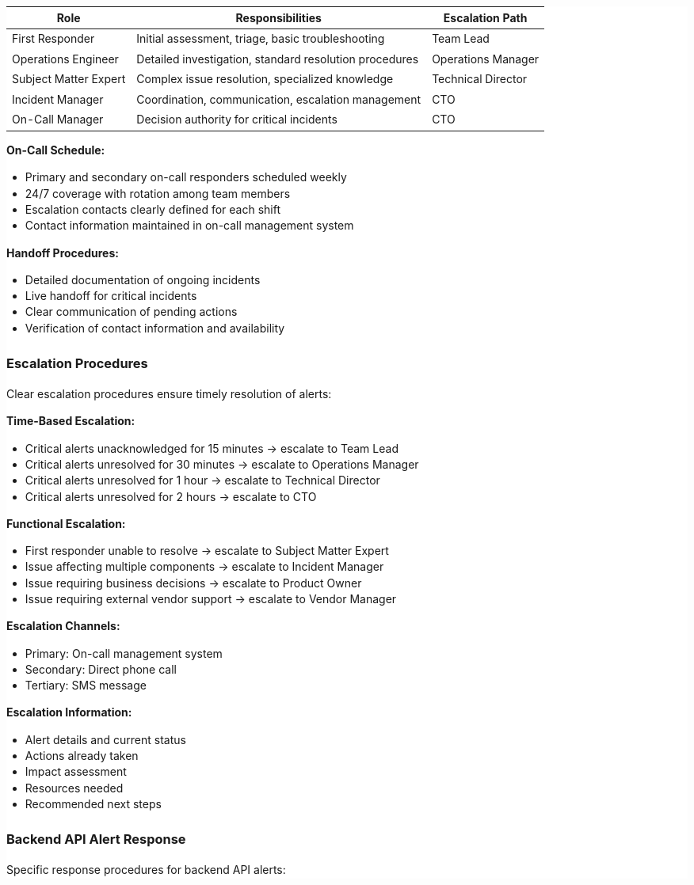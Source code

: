 | Role | Responsibilities | Escalation Path |
|------|-----------------|----------------|
| First Responder | Initial assessment, triage, basic troubleshooting | Team Lead |
| Operations Engineer | Detailed investigation, standard resolution procedures | Operations Manager |
| Subject Matter Expert | Complex issue resolution, specialized knowledge | Technical Director |
| Incident Manager | Coordination, communication, escalation management | CTO |
| On-Call Manager | Decision authority for critical incidents | CTO |

**On-Call Schedule:**
- Primary and secondary on-call responders scheduled weekly
- 24/7 coverage with rotation among team members
- Escalation contacts clearly defined for each shift
- Contact information maintained in on-call management system

**Handoff Procedures:**
- Detailed documentation of ongoing incidents
- Live handoff for critical incidents
- Clear communication of pending actions
- Verification of contact information and availability

### Escalation Procedures

Clear escalation procedures ensure timely resolution of alerts:

**Time-Based Escalation:**
- Critical alerts unacknowledged for 15 minutes → escalate to Team Lead
- Critical alerts unresolved for 30 minutes → escalate to Operations Manager
- Critical alerts unresolved for 1 hour → escalate to Technical Director
- Critical alerts unresolved for 2 hours → escalate to CTO

**Functional Escalation:**
- First responder unable to resolve → escalate to Subject Matter Expert
- Issue affecting multiple components → escalate to Incident Manager
- Issue requiring business decisions → escalate to Product Owner
- Issue requiring external vendor support → escalate to Vendor Manager

**Escalation Channels:**
- Primary: On-call management system
- Secondary: Direct phone call
- Tertiary: SMS message

**Escalation Information:**
- Alert details and current status
- Actions already taken
- Impact assessment
- Resources needed
- Recommended next steps

### Backend API Alert Response

Specific response procedures for backend API alerts:
